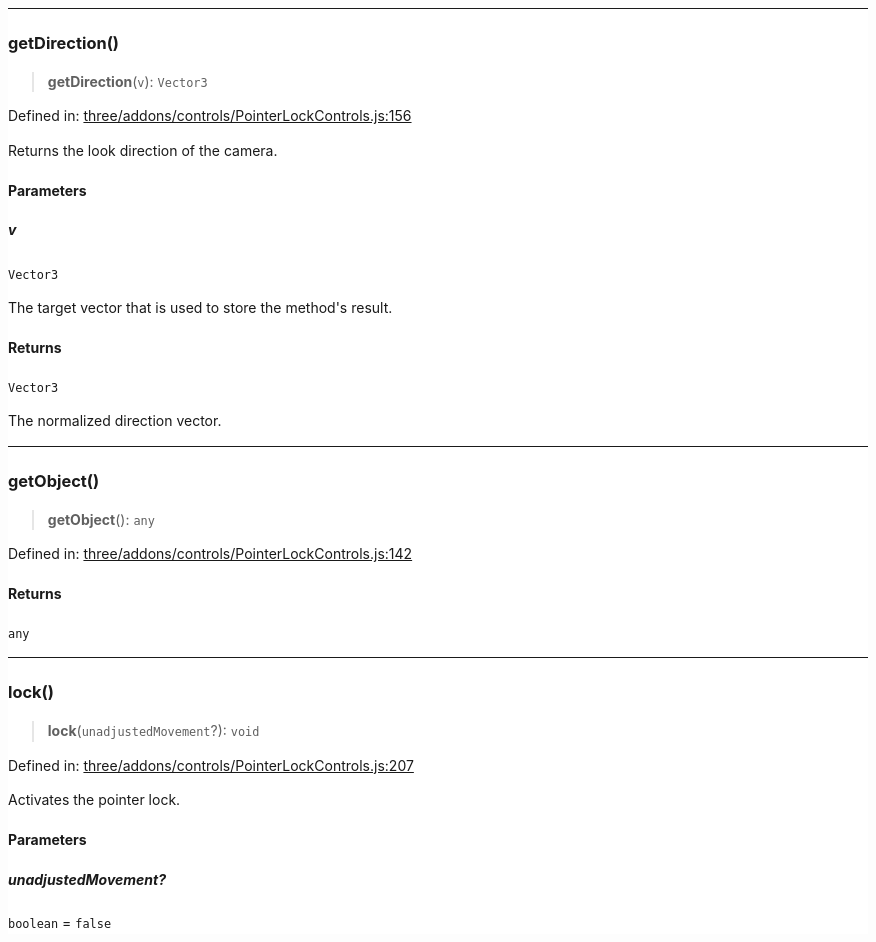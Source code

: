 ***

### getDirection()

> **getDirection**(`v`): `Vector3`

Defined in: [three/addons/controls/PointerLockControls.js:156](https://github.com/DefinitelyMaybe/three-i18n/blob/fa57b79433d1c349ffb23a78727299c8d4190136/three/addons/controls/PointerLockControls.js#L156)

Returns the look direction of the camera.

#### Parameters

##### v

`Vector3`

The target vector that is used to store the method's result.

#### Returns

`Vector3`

The normalized direction vector.

***

### getObject()

> **getObject**(): `any`

Defined in: [three/addons/controls/PointerLockControls.js:142](https://github.com/DefinitelyMaybe/three-i18n/blob/fa57b79433d1c349ffb23a78727299c8d4190136/three/addons/controls/PointerLockControls.js#L142)

#### Returns

`any`

***

### lock()

> **lock**(`unadjustedMovement`?): `void`

Defined in: [three/addons/controls/PointerLockControls.js:207](https://github.com/DefinitelyMaybe/three-i18n/blob/fa57b79433d1c349ffb23a78727299c8d4190136/three/addons/controls/PointerLockControls.js#L207)

Activates the pointer lock.

#### Parameters

##### unadjustedMovement?

`boolean` = `false`
